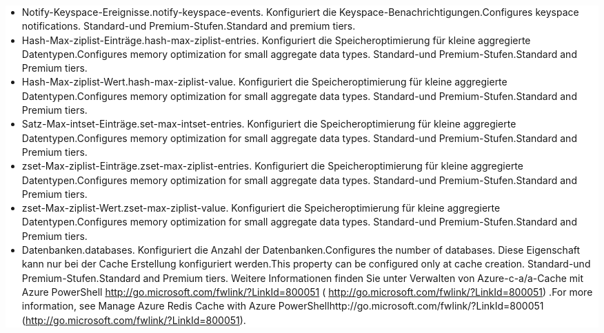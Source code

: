 - <span data-ttu-id="183a9-158">Notify-Keyspace-Ereignisse.</span><span class="sxs-lookup"><span data-stu-id="183a9-158">notify-keyspace-events.</span></span>
<span data-ttu-id="183a9-159">Konfiguriert die Keyspace-Benachrichtigungen.</span><span class="sxs-lookup"><span data-stu-id="183a9-159">Configures keyspace notifications.</span></span>
<span data-ttu-id="183a9-160">Standard-und Premium-Stufen.</span><span class="sxs-lookup"><span data-stu-id="183a9-160">Standard and premium tiers.</span></span> 
- <span data-ttu-id="183a9-161">Hash-Max-ziplist-Einträge.</span><span class="sxs-lookup"><span data-stu-id="183a9-161">hash-max-ziplist-entries.</span></span>
<span data-ttu-id="183a9-162">Konfiguriert die Speicheroptimierung für kleine aggregierte Datentypen.</span><span class="sxs-lookup"><span data-stu-id="183a9-162">Configures memory optimization for small aggregate data types.</span></span>
<span data-ttu-id="183a9-163">Standard-und Premium-Stufen.</span><span class="sxs-lookup"><span data-stu-id="183a9-163">Standard and Premium tiers.</span></span> 
- <span data-ttu-id="183a9-164">Hash-Max-ziplist-Wert.</span><span class="sxs-lookup"><span data-stu-id="183a9-164">hash-max-ziplist-value.</span></span>
<span data-ttu-id="183a9-165">Konfiguriert die Speicheroptimierung für kleine aggregierte Datentypen.</span><span class="sxs-lookup"><span data-stu-id="183a9-165">Configures memory optimization for small aggregate data types.</span></span>
<span data-ttu-id="183a9-166">Standard-und Premium-Stufen.</span><span class="sxs-lookup"><span data-stu-id="183a9-166">Standard and Premium tiers.</span></span> 
- <span data-ttu-id="183a9-167">Satz-Max-intset-Einträge.</span><span class="sxs-lookup"><span data-stu-id="183a9-167">set-max-intset-entries.</span></span>
<span data-ttu-id="183a9-168">Konfiguriert die Speicheroptimierung für kleine aggregierte Datentypen.</span><span class="sxs-lookup"><span data-stu-id="183a9-168">Configures memory optimization for small aggregate data types.</span></span>
<span data-ttu-id="183a9-169">Standard-und Premium-Stufen.</span><span class="sxs-lookup"><span data-stu-id="183a9-169">Standard and Premium tiers.</span></span> 
- <span data-ttu-id="183a9-170">zset-Max-ziplist-Einträge.</span><span class="sxs-lookup"><span data-stu-id="183a9-170">zset-max-ziplist-entries.</span></span>
<span data-ttu-id="183a9-171">Konfiguriert die Speicheroptimierung für kleine aggregierte Datentypen.</span><span class="sxs-lookup"><span data-stu-id="183a9-171">Configures memory optimization for small aggregate data types.</span></span>
<span data-ttu-id="183a9-172">Standard-und Premium-Stufen.</span><span class="sxs-lookup"><span data-stu-id="183a9-172">Standard and Premium tiers.</span></span> 
- <span data-ttu-id="183a9-173">zset-Max-ziplist-Wert.</span><span class="sxs-lookup"><span data-stu-id="183a9-173">zset-max-ziplist-value.</span></span>
<span data-ttu-id="183a9-174">Konfiguriert die Speicheroptimierung für kleine aggregierte Datentypen.</span><span class="sxs-lookup"><span data-stu-id="183a9-174">Configures memory optimization for small aggregate data types.</span></span>
<span data-ttu-id="183a9-175">Standard-und Premium-Stufen.</span><span class="sxs-lookup"><span data-stu-id="183a9-175">Standard and Premium tiers.</span></span> 
- <span data-ttu-id="183a9-176">Datenbanken.</span><span class="sxs-lookup"><span data-stu-id="183a9-176">databases.</span></span>
<span data-ttu-id="183a9-177">Konfiguriert die Anzahl der Datenbanken.</span><span class="sxs-lookup"><span data-stu-id="183a9-177">Configures the number of databases.</span></span>
<span data-ttu-id="183a9-178">Diese Eigenschaft kann nur bei der Cache Erstellung konfiguriert werden.</span><span class="sxs-lookup"><span data-stu-id="183a9-178">This property can be configured only at cache creation.</span></span>
<span data-ttu-id="183a9-179">Standard-und Premium-Stufen.</span><span class="sxs-lookup"><span data-stu-id="183a9-179">Standard and Premium tiers.</span></span>
<span data-ttu-id="183a9-180">Weitere Informationen finden Sie unter Verwalten von Azure-c-a/a-Cache mit Azure PowerShell http://go.microsoft.com/fwlink/?LinkId=800051 ( http://go.microsoft.com/fwlink/?LinkId=800051) .</span><span class="sxs-lookup"><span data-stu-id="183a9-180">For more information, see Manage Azure Redis Cache with Azure PowerShellhttp://go.microsoft.com/fwlink/?LinkId=800051 (http://go.microsoft.com/fwlink/?LinkId=800051).</span></span>
